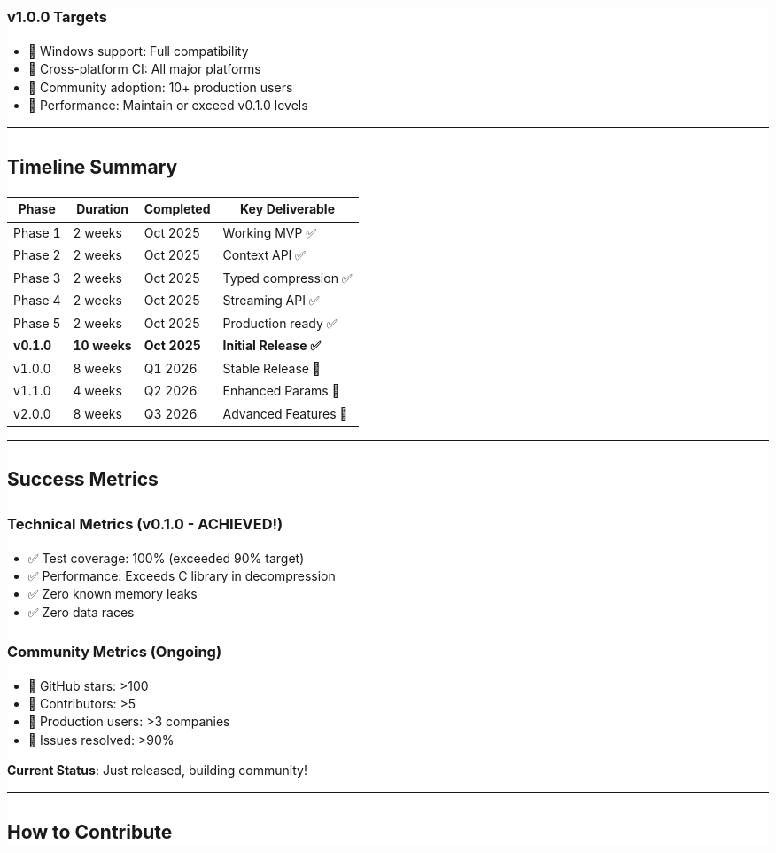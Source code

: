### v1.0.0 Targets

- 🎯 Windows support: Full compatibility
- 🎯 Cross-platform CI: All major platforms
- 🎯 Community adoption: 10+ production users
- 🎯 Performance: Maintain or exceed v0.1.0 levels

---

## Timeline Summary

| Phase | Duration | Completed | Key Deliverable |
|-------|----------|-----------|----------------|
| Phase 1 | 2 weeks | Oct 2025 | Working MVP ✅ |
| Phase 2 | 2 weeks | Oct 2025 | Context API ✅ |
| Phase 3 | 2 weeks | Oct 2025 | Typed compression ✅ |
| Phase 4 | 2 weeks | Oct 2025 | Streaming API ✅ |
| Phase 5 | 2 weeks | Oct 2025 | Production ready ✅ |
| **v0.1.0** | **10 weeks** | **Oct 2025** | **Initial Release ✅** |
| v1.0.0 | 8 weeks | Q1 2026 | Stable Release 🎯 |
| v1.1.0 | 4 weeks | Q2 2026 | Enhanced Params 🚀 |
| v2.0.0 | 8 weeks | Q3 2026 | Advanced Features 🔬 |

---

## Success Metrics

### Technical Metrics (v0.1.0 - ACHIEVED!)
- ✅ Test coverage: 100% (exceeded 90% target)
- ✅ Performance: Exceeds C library in decompression
- ✅ Zero known memory leaks
- ✅ Zero data races

### Community Metrics (Ongoing)
- 🎯 GitHub stars: >100
- 🎯 Contributors: >5
- 🎯 Production users: >3 companies
- 🎯 Issues resolved: >90%

**Current Status**: Just released, building community!

---

## How to Contribute
